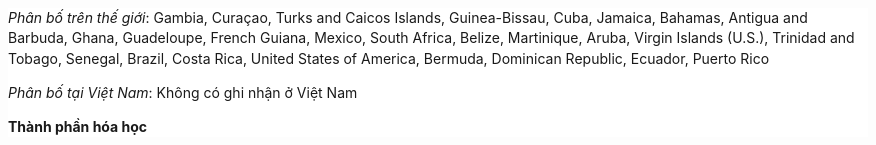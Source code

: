 *Phân bố trên thế giới*: Gambia, Curaçao, Turks and Caicos Islands, Guinea-Bissau, Cuba, Jamaica, Bahamas, Antigua and Barbuda, Ghana, Guadeloupe, French Guiana, Mexico, South Africa, Belize, Martinique, Aruba, Virgin Islands (U.S.), Trinidad and Tobago, Senegal, Brazil, Costa Rica, United States of America, Bermuda, Dominican Republic, Ecuador, Puerto Rico

*Phân bố tại Việt Nam*: Không có ghi nhận ở Việt Nam

**Thành phần hóa học**
        

